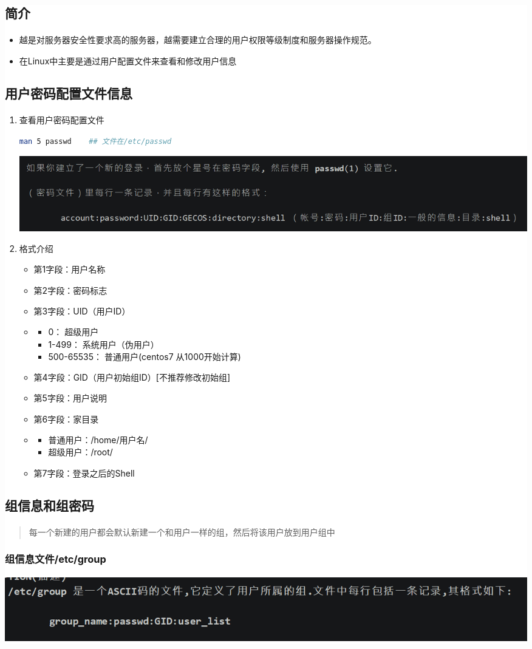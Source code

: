 ## 简介

-   越是对服务器安全性要求高的服务器，越需要建立合理的用户权限等级制度和服务器操作规范。 

-   在Linux中主要是通过用户配置文件来查看和修改用户信息



## 用户密码配置文件信息

1.  查看用户密码配置文件

    ```bash
    man 5 passwd    ## 文件在/etc/passwd
    ```

    ![image-20210719145238320](第四章-用户和用户组.assets/image-20210719145238320.png)

2.  格式介绍

    -   第1字段：用户名称

    -   第2字段：密码标志 

    -   第3字段：UID（用户ID） 

    -   -   0：   超级用户 
        -   1-499：  系统用户（伪用户）
        -   500-65535： 普通用户(centos7 从1000开始计算)

    -   第4字段：GID（用户初始组ID）[不推荐修改初始组]

    -   第5字段：用户说明 

    -   第6字段：家目录 

    -   -   普通用户：/home/用户名/ 
        -   超级用户：/root/ 

    -   第7字段：登录之后的Shell

## 组信息和组密码

>   每一个新建的用户都会默认新建一个和用户一样的组，然后将该用户放到用户组中

### 组信息文件/etc/group

![image-20210719150336905](第四章-用户和用户组.assets/image-20210719150336905.png)
